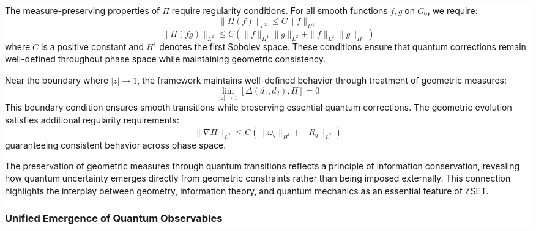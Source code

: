   <p>The measure-preserving properties of <math display="inline" xmlns="http://www.w3.org/1998/Math/MathML"><semantics><mi>&#x3A0;</mi><annotation encoding="application/x-tex">\Pi</annotation></semantics></math> require regularity conditions. For all smooth functions <math display="inline" xmlns="http://www.w3.org/1998/Math/MathML"><semantics><mrow><mi>f</mi><mo>,</mo><mi>g</mi></mrow><annotation encoding="application/x-tex">f, g</annotation></semantics></math> on <math display="inline" xmlns="http://www.w3.org/1998/Math/MathML"><semantics><msub><mi>G</mi><mn>0</mn></msub><annotation encoding="application/x-tex">G_0</annotation></semantics></math>, we require: <math display="block" xmlns="http://www.w3.org/1998/Math/MathML"><semantics><mrow><mo stretchy="false" form="postfix">&#x2225;</mo><mi>&#x3A0;</mi><mrow><mo stretchy="true" form="prefix">(</mo><mi>f</mi><mo stretchy="true" form="postfix">)</mo></mrow><msub><mo stretchy="false" form="postfix">&#x2225;</mo><msup><mi>L</mi><mn>2</mn></msup></msub><mo>&#x2264;</mo><mi>C</mi><mo stretchy="false" form="postfix">&#x2225;</mo><mi>f</mi><msub><mo stretchy="false" form="postfix">&#x2225;</mo><msup><mi>H</mi><mn>1</mn></msup></msub></mrow><annotation encoding="application/x-tex">\|\Pi(f)\|_{L^2} \leq C\|f\|_{H^1}</annotation></semantics></math> <math display="block" xmlns="http://www.w3.org/1998/Math/MathML"><semantics><mrow><mo stretchy="false" form="postfix">&#x2225;</mo><mi>&#x3A0;</mi><mrow><mo stretchy="true" form="prefix">(</mo><mi>f</mi><mi>g</mi><mo stretchy="true" form="postfix">)</mo></mrow><msub><mo stretchy="false" form="postfix">&#x2225;</mo><msup><mi>L</mi><mn>2</mn></msup></msub><mo>&#x2264;</mo><mi>C</mi><mrow><mo stretchy="true" form="prefix">(</mo><mo stretchy="false" form="postfix">&#x2225;</mo><mi>f</mi><msub><mo stretchy="false" form="postfix">&#x2225;</mo><msup><mi>H</mi><mn>1</mn></msup></msub><mo stretchy="false" form="postfix">&#x2225;</mo><mi>g</mi><msub><mo stretchy="false" form="postfix">&#x2225;</mo><msup><mi>L</mi><mn>2</mn></msup></msub><mi>+</mi><mo stretchy="false" form="postfix">&#x2225;</mo><mi>f</mi><msub><mo stretchy="false" form="postfix">&#x2225;</mo><msup><mi>L</mi><mn>2</mn></msup></msub><mo stretchy="false" form="postfix">&#x2225;</mo><mi>g</mi><msub><mo stretchy="false" form="postfix">&#x2225;</mo><msup><mi>H</mi><mn>1</mn></msup></msub><mo stretchy="true" form="postfix">)</mo></mrow></mrow><annotation encoding="application/x-tex">\|\Pi(fg)\|_{L^2} \leq C(\|f\|_{H^1}\|g\|_{L^2} + \|f\|_{L^2}\|g\|_{H^1})</annotation></semantics></math> where <math display="inline" xmlns="http://www.w3.org/1998/Math/MathML"><semantics><mi>C</mi><annotation encoding="application/x-tex">C</annotation></semantics></math> is a positive constant and <math display="inline" xmlns="http://www.w3.org/1998/Math/MathML"><semantics><msup><mi>H</mi><mn>1</mn></msup><annotation encoding="application/x-tex">H^1</annotation></semantics></math> denotes the first Sobolev space. These conditions ensure that quantum corrections remain well-defined throughout phase space while maintaining geometric consistency.</p>
  <p>Near the boundary where <math display="inline" xmlns="http://www.w3.org/1998/Math/MathML"><semantics><mrow><mrow><mo stretchy="true" form="prefix">|</mo><mi>z</mi><mo stretchy="true" form="postfix">|</mo></mrow><mo>&#x2192;</mo><mn>1</mn></mrow><annotation encoding="application/x-tex">|z| \to 1</annotation></semantics></math>, the framework maintains well-defined behavior through treatment of geometric measures: <math display="block" xmlns="http://www.w3.org/1998/Math/MathML"><semantics><mrow><munder><mo>lim</mo><mrow><mrow><mo stretchy="true" form="prefix">|</mo><mi>z</mi><mo stretchy="true" form="postfix">|</mo></mrow><mo>&#x2192;</mo><mn>1</mn></mrow></munder><mrow><mo stretchy="true" form="prefix">[</mo><mi>&#x394;</mi><mrow><mo stretchy="true" form="prefix">(</mo><msub><mi>d</mi><mn>1</mn></msub><mo>,</mo><msub><mi>d</mi><mn>2</mn></msub><mo stretchy="true" form="postfix">)</mo></mrow><mo>,</mo><mi>&#x3A0;</mi><mo stretchy="true" form="postfix">]</mo></mrow><mo>=</mo><mn>0</mn></mrow><annotation encoding="application/x-tex">\lim_{|z| \to 1} [\Delta(d_1,d_2), \Pi] = 0</annotation></semantics></math> This boundary condition ensures smooth transitions while preserving essential quantum corrections. The geometric evolution satisfies additional regularity requirements: <math display="block" xmlns="http://www.w3.org/1998/Math/MathML"><semantics><mrow><mo stretchy="false" form="postfix">&#x2225;</mo><mi>&#x2207;</mi><mi>&#x3A0;</mi><msub><mo stretchy="false" form="postfix">&#x2225;</mo><msup><mi>L</mi><mn>2</mn></msup></msub><mo>&#x2264;</mo><mi>C</mi><mrow><mo stretchy="true" form="prefix">(</mo><mo stretchy="false" form="postfix">&#x2225;</mo><msub><mi>&#x3C9;</mi><mi>q</mi></msub><msub><mo stretchy="false" form="postfix">&#x2225;</mo><msup><mi>H</mi><mn>1</mn></msup></msub><mi>+</mi><mo stretchy="false" form="postfix">&#x2225;</mo><msub><mi>R</mi><mi>q</mi></msub><msub><mo stretchy="false" form="postfix">&#x2225;</mo><msup><mi>L</mi><mn>2</mn></msup></msub><mo stretchy="true" form="postfix">)</mo></mrow></mrow><annotation encoding="application/x-tex">\|\nabla\Pi\|_{L^2} \leq C(\|\omega_q\|_{H^1} + \|R_q\|_{L^2})</annotation></semantics></math> guaranteeing consistent behavior across phase space.</p>
  <p>The preservation of geometric measures through quantum transitions reflects a principle of information conservation, revealing how quantum uncertainty emerges directly from geometric constraints rather than being imposed externally. This connection highlights the interplay between geometry, information theory, and quantum mechanics as an essential feature of ZSET.</p>
  <h3 id="unified-emergence-of-quantum-observables">Unified Emergence of Quantum Observables</h3>